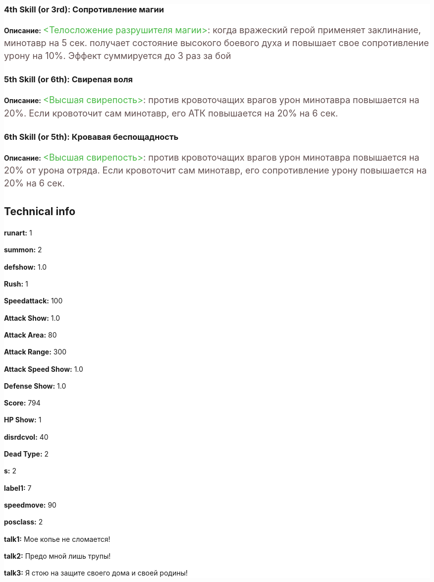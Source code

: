 ### 4th Skill (or 3rd): Сопротивление магии
 **Описание:** <span style="color: #48b946;font-size:18px">&lt;Телосложение разрушителя магии&gt;</span><span style="color: #645252;font-size:18px">: когда вражеский герой применяет заклинание, минотавр на 5 сек. получает состояние высокого боевого духа и повышает свое сопротивление урону на 10%. Эффект суммируется до 3 раз за бой</span>

### 5th Skill (or 6th): Свирепая воля
 **Описание:** <span style="color: #48b946;font-size:18px">&lt;Высшая свирепость&gt;</span><span style="color: #645252;font-size:18px">: против кровоточащих врагов урон минотавра повышается на 20%. Если кровоточит сам минотавр, его АТК повышается на 20% на 6 сек.</span>

### 6th Skill (or 5th): Кровавая беспощадность
 **Описание:** <span style="color: #48b946;font-size:18px">&lt;Высшая свирепость&gt;</span><span style="color: #645252;font-size:18px">: против кровоточащих врагов урон минотавра повышается на 20% от урона отряда. Если кровоточит сам минотавр, его сопротивление урону повышается на 20% на 6 сек.</span>

## Technical info
 **runart:** 1

 **summon:** 2

 **defshow:** 1.0

 **Rush:** 1

 **Speedattack:** 100

 **Attack Show:** 1.0

 **Attack Area:** 80

 **Attack Range:** 300

 **Attack Speed Show:** 1.0

 **Defense Show:** 1.0

 **Score:** 794

 **HP Show:** 1

 **disrdcvol:** 40

 **Dead Type:** 2

 **s:** 2

 **label1:** 7

 **speedmove:** 90

 **posclass:** 2

 **talk1:** Мое копье не сломается!

 **talk2:** Предо мной лишь трупы!

 **talk3:** Я стою на защите своего дома и своей родины!

